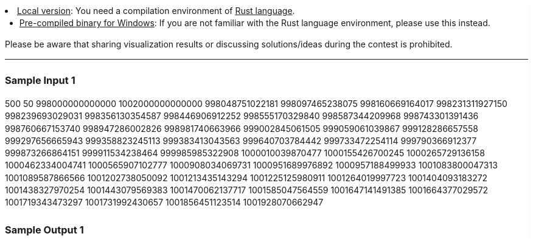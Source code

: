 <li>
<a href="https://img.atcoder.jp/ahc053/Q405bDmv.zip">Local version</a>: You need a compilation environment of <a href="https://www.rust-lang.org/">Rust language</a>.
<ul>

<li>
<a href="https://img.atcoder.jp/ahc053/Q405bDmv_windows.zip">Pre-compiled binary for Windows</a>: If you are not familiar with the Rust language environment, please use this instead.
</li>

</ul>

</li>

</ul>

<p>
Please be aware that sharing visualization results or discussing solutions/ideas during the contest is prohibited.
</p>

</section>

</div>

---

<div>

<section>

### **Sample Input 1**

<div>

500 50 998000000000000 1002000000000000
998048751022181 998097465238075 998160669164017 998231311927150 998239693029031 998356130354587 998446906912252 998555170329840 998587344209968 998743301391436 998760667153740 998947286002826 998981740663966 999002845061505 999059061039867 999128286657558 999297656665943 999358823245113 999383413043563 999640703784442 999733472254114 999790366912377 999873266864151 999911534238464 999985985322908 1000010039870477 1000155426700245 1000265729136158 1000462334004741 1000565907102777 1000908034069731 1000951689976892 1000957188499933 1001083800047313 1001089587866566 1001202738050092 1001213435143294 1001225125980911 1001264019997723 1001404093183272 1001438327970254 1001443079569383 1001470062137717 1001585047564559 1001647141491385 1001664377029572 1001719343473297 1001731992430657 1001856451123514 1001928070662947

</div>

</section>

</div>

<div>

<section>

### **Sample Output 1**
